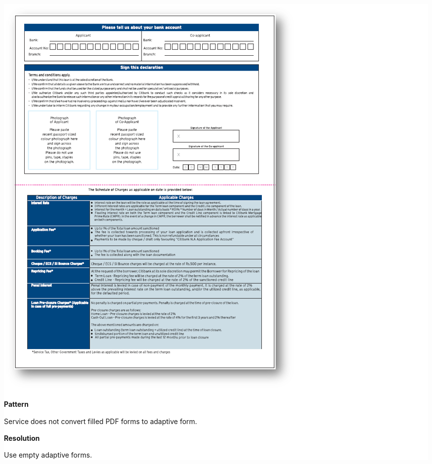    <td style="text-align: left;"> <img src="assets/Coloured-Form.png" /></td> 
  </tr>
  <tr>
   <td><p><strong>Pattern</strong></p> <p>Service does not convert filled PDF forms to adaptive form.</p> <p> </p> <p><strong>Resolution</strong></p> <p>Use empty adaptive forms.</p> </td> 